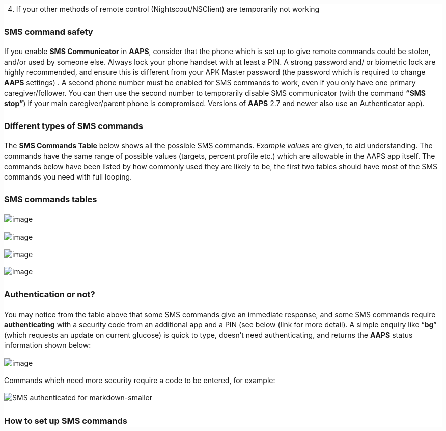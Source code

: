 4. If your other methods of remote control (Nightscout/NSClient) are temporarily not working

### **SMS command safety**
If you enable **SMS Communicator** in **AAPS**, consider that the phone which is set up to give remote commands could be stolen, and/or used by someone else. Always lock your phone handset with at least a PIN. A strong password and/ or biometric lock are highly recommended, and ensure this is different from your APK Master password (the password which is required to change **AAPS** settings) .
A second phone number must be enabled for SMS commands to work, even if you only have one primary caregiver/follower. You can then use the second number to temporarily disable SMS communicator (with the command **“SMS stop”**) if your main caregiver/parent phone is compromised. Versions of **AAPS** 2.7 and newer also use an [Authenticator app](https://androidaps.readthedocs.io/en/rework-project/remote-control.html#authentication-or-not)). 

### Different types of SMS commands
The **SMS Commands Table** below shows all the possible SMS commands. _Example values_ are given, to aid understanding. The commands have the same range of possible values (targets, percent profile etc.) which are allowable in the AAPS app itself. The commands below have been listed by how commonly used they are likely to be, the first two tables should have most of the SMS commands you need with full looping. 

### SMS commands tables


![image](https://github.com/openaps/AndroidAPSdocs/assets/94044064/46a1c9f1-1798-419d-8b45-6de3f8696348)

 

![image](https://github.com/openaps/AndroidAPSdocs/assets/94044064/14fff8b8-d9cd-4371-8531-bfb8aea6affd)

 
![image](https://github.com/openaps/AndroidAPSdocs/assets/94044064/6c261591-dda7-410a-b665-a08a049c55a3)

 

![image](https://github.com/openaps/AndroidAPSdocs/assets/94044064/52c84c90-2770-49a2-99f3-3c23dd2a7bef)


### Authentication or not?

You may notice from the table above that some SMS commands give an immediate response, and some SMS commands require **authenticating** with a security code from an additional app and a PIN (see below (link for more detail). A simple enquiry like “**bg**” (which requests an update on current glucose) is quick to type, doesn’t need authenticating, and returns the **AAPS** status information shown below: 
  
![image](https://github.com/openaps/AndroidAPSdocs/assets/94044064/cbece9b9-9363-4a4d-bf58-422bcea6bb2a)


Commands which need more security require a code to be entered, for example:


![SMS authenticated for markdown-smaller](https://github.com/openaps/AndroidAPSdocs/assets/94044064/bc77d04a-650d-4baa-a05c-c1aa8662de72)

### **How to set up SMS commands**
